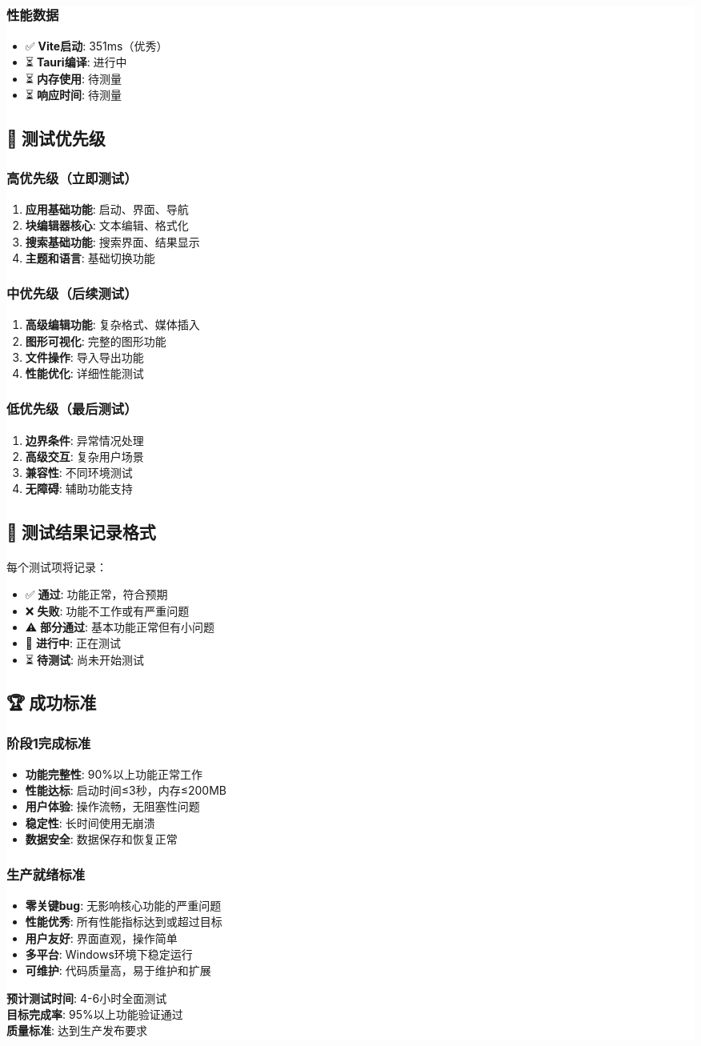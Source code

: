 ### **性能数据**
- ✅ **Vite启动**: 351ms（优秀）
- ⏳ **Tauri编译**: 进行中
- ⏳ **内存使用**: 待测量
- ⏳ **响应时间**: 待测量

## 🎯 **测试优先级**

### **高优先级（立即测试）**
1. **应用基础功能**: 启动、界面、导航
2. **块编辑器核心**: 文本编辑、格式化
3. **搜索基础功能**: 搜索界面、结果显示
4. **主题和语言**: 基础切换功能

### **中优先级（后续测试）**
1. **高级编辑功能**: 复杂格式、媒体插入
2. **图形可视化**: 完整的图形功能
3. **文件操作**: 导入导出功能
4. **性能优化**: 详细性能测试

### **低优先级（最后测试）**
1. **边界条件**: 异常情况处理
2. **高级交互**: 复杂用户场景
3. **兼容性**: 不同环境测试
4. **无障碍**: 辅助功能支持

## 📝 **测试结果记录格式**

每个测试项将记录：
- ✅ **通过**: 功能正常，符合预期
- ❌ **失败**: 功能不工作或有严重问题
- ⚠️ **部分通过**: 基本功能正常但有小问题
- 🔄 **进行中**: 正在测试
- ⏳ **待测试**: 尚未开始测试

## 🏆 **成功标准**

### **阶段1完成标准**
- **功能完整性**: 90%以上功能正常工作
- **性能达标**: 启动时间≤3秒，内存≤200MB
- **用户体验**: 操作流畅，无阻塞性问题
- **稳定性**: 长时间使用无崩溃
- **数据安全**: 数据保存和恢复正常

### **生产就绪标准**
- **零关键bug**: 无影响核心功能的严重问题
- **性能优秀**: 所有性能指标达到或超过目标
- **用户友好**: 界面直观，操作简单
- **多平台**: Windows环境下稳定运行
- **可维护**: 代码质量高，易于维护和扩展

**预计测试时间**: 4-6小时全面测试  
**目标完成率**: 95%以上功能验证通过  
**质量标准**: 达到生产发布要求
